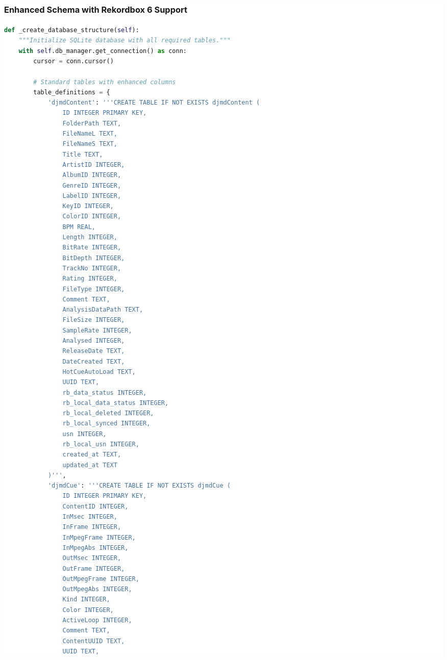 ### Enhanced Schema with Rekordbox 6 Support
```python
def _create_database_structure(self):
    """Initialize SQLite database with all required tables."""
    with self.db_manager.get_connection() as conn:
        cursor = conn.cursor()
        
        # Standard tables with enhanced columns
        table_definitions = {
            'djmdContent': '''CREATE TABLE IF NOT EXISTS djmdContent (
                ID INTEGER PRIMARY KEY, 
                FolderPath TEXT, 
                FileNameL TEXT, 
                FileNameS TEXT,
                Title TEXT, 
                ArtistID INTEGER, 
                AlbumID INTEGER, 
                GenreID INTEGER, 
                LabelID INTEGER, 
                KeyID INTEGER,
                ColorID INTEGER,
                BPM REAL, 
                Length INTEGER, 
                BitRate INTEGER,
                BitDepth INTEGER,
                TrackNo INTEGER,
                Rating INTEGER, 
                FileType INTEGER,
                Comment TEXT, 
                AnalysisDataPath TEXT, 
                FileSize INTEGER, 
                SampleRate INTEGER,
                Analysed INTEGER,
                ReleaseDate TEXT,
                DateCreated TEXT,
                HotCueAutoLoad TEXT,
                UUID TEXT,
                rb_data_status INTEGER,
                rb_local_data_status INTEGER,
                rb_local_deleted INTEGER,
                rb_local_synced INTEGER,
                usn INTEGER,
                rb_local_usn INTEGER,
                created_at TEXT,
                updated_at TEXT
            )''',
            'djmdCue': '''CREATE TABLE IF NOT EXISTS djmdCue (
                ID INTEGER PRIMARY KEY,
                ContentID INTEGER,
                InMsec INTEGER,
                InFrame INTEGER,
                InMpegFrame INTEGER,
                InMpegAbs INTEGER,
                OutMsec INTEGER,
                OutFrame INTEGER,
                OutMpegFrame INTEGER,
                OutMpegAbs INTEGER,
                Kind INTEGER,
                Color INTEGER,
                ActiveLoop INTEGER,
                Comment TEXT,
                ContentUUID TEXT,
                UUID TEXT,
```